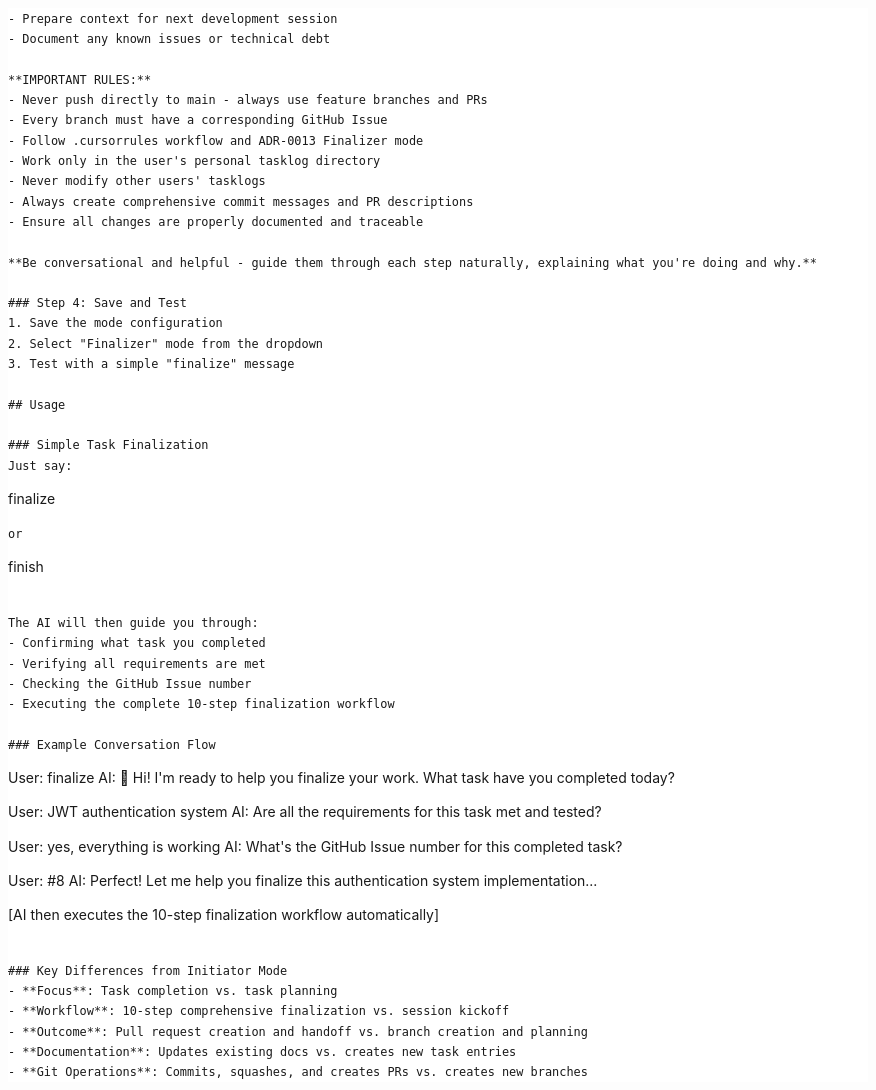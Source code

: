 ```
- Prepare context for next development session
- Document any known issues or technical debt

**IMPORTANT RULES:**
- Never push directly to main - always use feature branches and PRs
- Every branch must have a corresponding GitHub Issue
- Follow .cursorrules workflow and ADR-0013 Finalizer mode
- Work only in the user's personal tasklog directory
- Never modify other users' tasklogs
- Always create comprehensive commit messages and PR descriptions
- Ensure all changes are properly documented and traceable

**Be conversational and helpful - guide them through each step naturally, explaining what you're doing and why.**

### Step 4: Save and Test
1. Save the mode configuration
2. Select "Finalizer" mode from the dropdown
3. Test with a simple "finalize" message

## Usage

### Simple Task Finalization
Just say:
```
finalize
```
or
```
finish
```

The AI will then guide you through:
- Confirming what task you completed
- Verifying all requirements are met
- Checking the GitHub Issue number
- Executing the complete 10-step finalization workflow

### Example Conversation Flow
```
User: finalize
AI: 🤖 Hi! I'm ready to help you finalize your work. What task have you completed today?

User: JWT authentication system
AI: Are all the requirements for this task met and tested?

User: yes, everything is working
AI: What's the GitHub Issue number for this completed task?

User: #8
AI: Perfect! Let me help you finalize this authentication system implementation...

[AI then executes the 10-step finalization workflow automatically]
```

### Key Differences from Initiator Mode
- **Focus**: Task completion vs. task planning
- **Workflow**: 10-step comprehensive finalization vs. session kickoff
- **Outcome**: Pull request creation and handoff vs. branch creation and planning
- **Documentation**: Updates existing docs vs. creates new task entries
- **Git Operations**: Commits, squashes, and creates PRs vs. creates new branches
```
